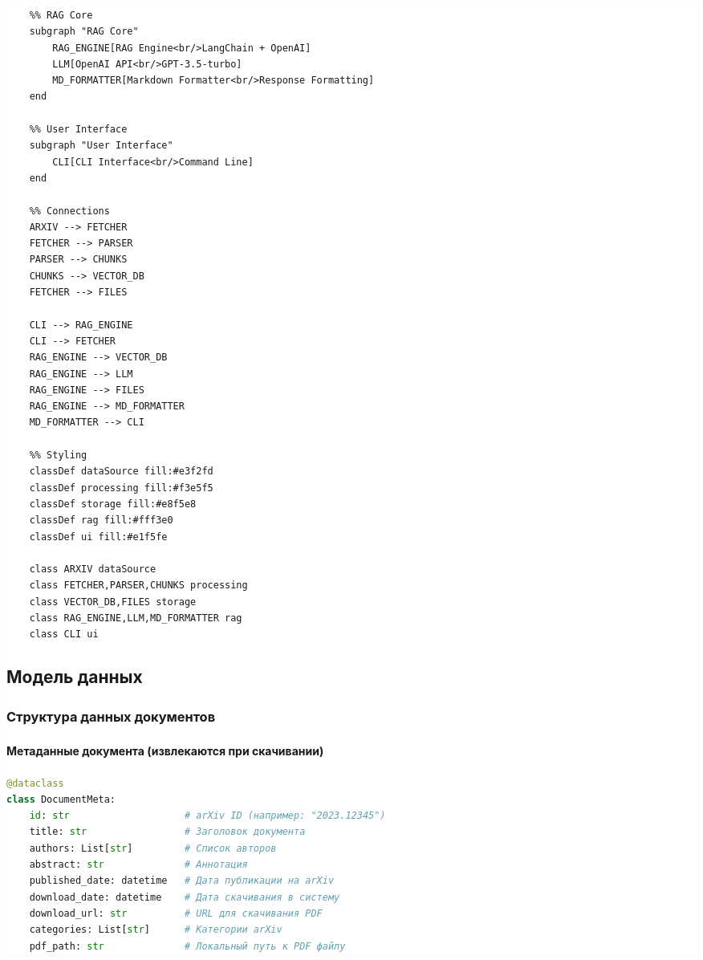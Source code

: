 ```mermaid
    %% RAG Core
    subgraph "RAG Core"
        RAG_ENGINE[RAG Engine<br/>LangChain + OpenAI]
        LLM[OpenAI API<br/>GPT-3.5-turbo]
        MD_FORMATTER[Markdown Formatter<br/>Response Formatting]
    end

    %% User Interface
    subgraph "User Interface"
        CLI[CLI Interface<br/>Command Line]
    end

    %% Connections
    ARXIV --> FETCHER
    FETCHER --> PARSER
    PARSER --> CHUNKS
    CHUNKS --> VECTOR_DB
    FETCHER --> FILES
    
    CLI --> RAG_ENGINE
    CLI --> FETCHER
    RAG_ENGINE --> VECTOR_DB
    RAG_ENGINE --> LLM
    RAG_ENGINE --> FILES
    RAG_ENGINE --> MD_FORMATTER
    MD_FORMATTER --> CLI

    %% Styling
    classDef dataSource fill:#e3f2fd
    classDef processing fill:#f3e5f5
    classDef storage fill:#e8f5e8
    classDef rag fill:#fff3e0
    classDef ui fill:#e1f5fe

    class ARXIV dataSource
    class FETCHER,PARSER,CHUNKS processing
    class VECTOR_DB,FILES storage
    class RAG_ENGINE,LLM,MD_FORMATTER rag
    class CLI ui
```

## Модель данных

### Структура данных документов

#### Метаданные документа (извлекаются при скачивании)
```python
@dataclass
class DocumentMeta:
    id: str                    # arXiv ID (например: "2023.12345")
    title: str                 # Заголовок документа
    authors: List[str]         # Список авторов
    abstract: str              # Аннотация
    published_date: datetime   # Дата публикации на arXiv
    download_date: datetime    # Дата скачивания в систему
    download_url: str          # URL для скачивания PDF
    categories: List[str]      # Категории arXiv
    pdf_path: str              # Локальный путь к PDF файлу
```
